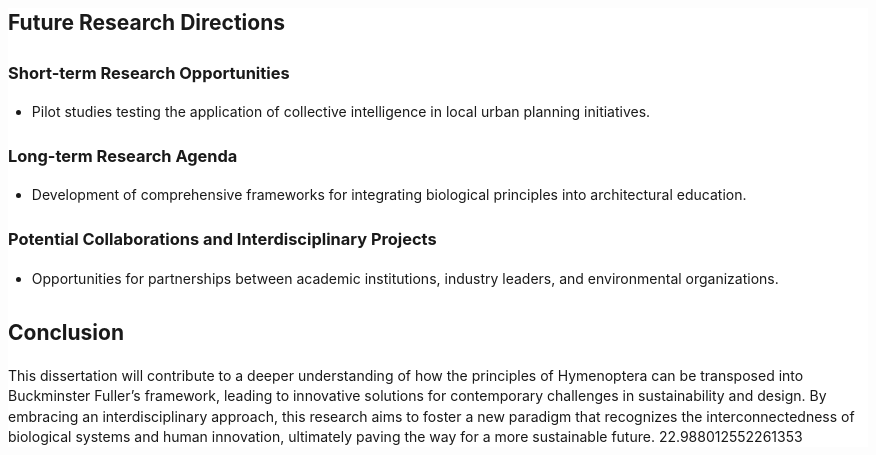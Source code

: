 ## Future Research Directions
### Short-term Research Opportunities
- Pilot studies testing the application of collective intelligence in local urban planning initiatives.

### Long-term Research Agenda
- Development of comprehensive frameworks for integrating biological principles into architectural education.

### Potential Collaborations and Interdisciplinary Projects
- Opportunities for partnerships between academic institutions, industry leaders, and environmental organizations.

## Conclusion
This dissertation will contribute to a deeper understanding of how the principles of Hymenoptera can be transposed into Buckminster Fuller’s framework, leading to innovative solutions for contemporary challenges in sustainability and design. By embracing an interdisciplinary approach, this research aims to foster a new paradigm that recognizes the interconnectedness of biological systems and human innovation, ultimately paving the way for a more sustainable future. 22.988012552261353